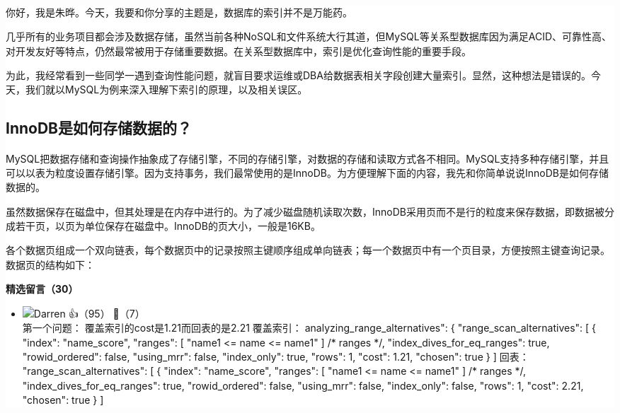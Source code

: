 你好，我是朱晔。今天，我要和你分享的主题是，数据库的索引并不是万能药。

几乎所有的业务项目都会涉及数据存储，虽然当前各种NoSQL和文件系统大行其道，但MySQL等关系型数据库因为满足ACID、可靠性高、对开发友好等特点，仍然最常被用于存储重要数据。在关系型数据库中，索引是优化查询性能的重要手段。

为此，我经常看到一些同学一遇到查询性能问题，就盲目要求运维或DBA给数据表相关字段创建大量索引。显然，这种想法是错误的。今天，我们就以MySQL为例来深入理解下索引的原理，以及相关误区。

## InnoDB是如何存储数据的？

MySQL把数据存储和查询操作抽象成了存储引擎，不同的存储引擎，对数据的存储和读取方式各不相同。MySQL支持多种存储引擎，并且可以以表为粒度设置存储引擎。因为支持事务，我们最常使用的是InnoDB。为方便理解下面的内容，我先和你简单说说InnoDB是如何存储数据的。

虽然数据保存在磁盘中，但其处理是在内存中进行的。为了减少磁盘随机读取次数，InnoDB采用页而不是行的粒度来保存数据，即数据被分成若干页，以页为单位保存在磁盘中。InnoDB的页大小，一般是16KB。

各个数据页组成一个双向链表，每个数据页中的记录按照主键顺序组成单向链表；每一个数据页中有一个页目录，方便按照主键查询记录。数据页的结构如下：
<div><strong>精选留言（30）</strong></div><ul>
<li><img src="https://static001.geekbang.org/account/avatar/00/13/26/38/ef063dc2.jpg" width="30px"><span>Darren</span> 👍（95） 💬（7）<div>第一个问题：
覆盖索引的cost是1.21而回表的是2.21
覆盖索引：
analyzing_range_alternatives&quot;: {
                    &quot;range_scan_alternatives&quot;: [
                      {
                        &quot;index&quot;: &quot;name_score&quot;,
                        &quot;ranges&quot;: [
                          &quot;name1 &lt;= name &lt;= name1&quot;
                        ] &#47;* ranges *&#47;,
                        &quot;index_dives_for_eq_ranges&quot;: true,
                        &quot;rowid_ordered&quot;: false,
                        &quot;using_mrr&quot;: false,
                        &quot;index_only&quot;: true,
                        &quot;rows&quot;: 1,
                        &quot;cost&quot;: 1.21,
                        &quot;chosen&quot;: true
                      }
                    ]
回表：
&quot;range_scan_alternatives&quot;: [
                      {
                        &quot;index&quot;: &quot;name_score&quot;,
                        &quot;ranges&quot;: [
                          &quot;name1 &lt;= name &lt;= name1&quot;
                        ] &#47;* ranges *&#47;,
                        &quot;index_dives_for_eq_ranges&quot;: true,
                        &quot;rowid_ordered&quot;: false,
                        &quot;using_mrr&quot;: false,
                        &quot;index_only&quot;: false,
                        &quot;rows&quot;: 1,
                        &quot;cost&quot;: 2.21,
                        &quot;chosen&quot;: true
                      }
                    ]
